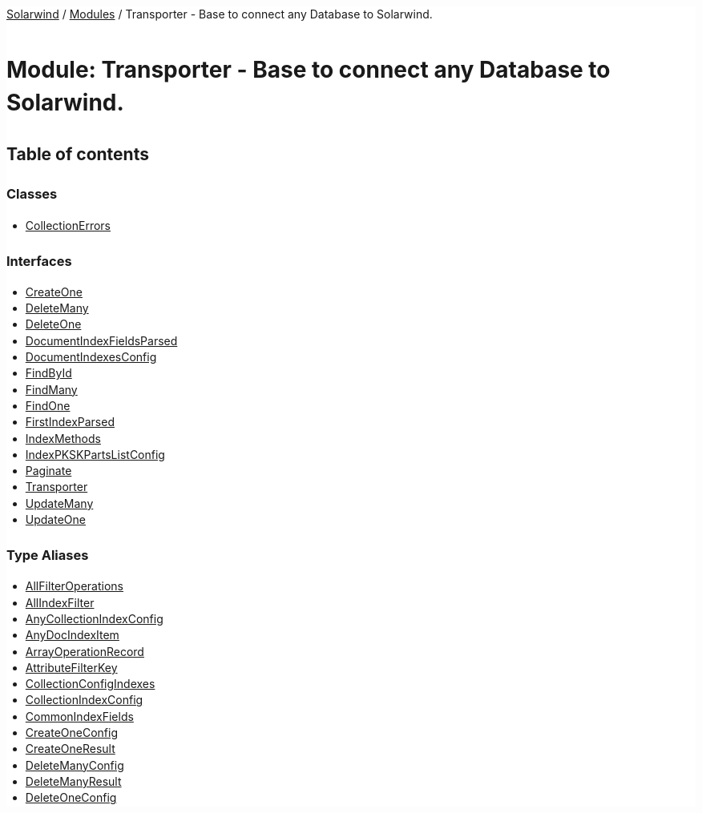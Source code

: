 [Solarwind](../README.md) / [Modules](../modules.md) / Transporter - Base to connect any Database to Solarwind.

# Module: Transporter - Base to connect any Database to Solarwind.

## Table of contents

### Classes

- [CollectionErrors](../classes/Transporter___Base_to_connect_any_Database_to_Solarwind_.CollectionErrors.md)

### Interfaces

- [CreateOne](../interfaces/Transporter___Base_to_connect_any_Database_to_Solarwind_.CreateOne.md)
- [DeleteMany](../interfaces/Transporter___Base_to_connect_any_Database_to_Solarwind_.DeleteMany.md)
- [DeleteOne](../interfaces/Transporter___Base_to_connect_any_Database_to_Solarwind_.DeleteOne.md)
- [DocumentIndexFieldsParsed](../interfaces/Transporter___Base_to_connect_any_Database_to_Solarwind_.DocumentIndexFieldsParsed.md)
- [DocumentIndexesConfig](../interfaces/Transporter___Base_to_connect_any_Database_to_Solarwind_.DocumentIndexesConfig.md)
- [FindById](../interfaces/Transporter___Base_to_connect_any_Database_to_Solarwind_.FindById.md)
- [FindMany](../interfaces/Transporter___Base_to_connect_any_Database_to_Solarwind_.FindMany.md)
- [FindOne](../interfaces/Transporter___Base_to_connect_any_Database_to_Solarwind_.FindOne.md)
- [FirstIndexParsed](../interfaces/Transporter___Base_to_connect_any_Database_to_Solarwind_.FirstIndexParsed.md)
- [IndexMethods](../interfaces/Transporter___Base_to_connect_any_Database_to_Solarwind_.IndexMethods.md)
- [IndexPKSKPartsListConfig](../interfaces/Transporter___Base_to_connect_any_Database_to_Solarwind_.IndexPKSKPartsListConfig.md)
- [Paginate](../interfaces/Transporter___Base_to_connect_any_Database_to_Solarwind_.Paginate.md)
- [Transporter](../interfaces/Transporter___Base_to_connect_any_Database_to_Solarwind_.Transporter.md)
- [UpdateMany](../interfaces/Transporter___Base_to_connect_any_Database_to_Solarwind_.UpdateMany.md)
- [UpdateOne](../interfaces/Transporter___Base_to_connect_any_Database_to_Solarwind_.UpdateOne.md)

### Type Aliases

- [AllFilterOperations](Transporter___Base_to_connect_any_Database_to_Solarwind_.md#allfilteroperations)
- [AllIndexFilter](Transporter___Base_to_connect_any_Database_to_Solarwind_.md#allindexfilter)
- [AnyCollectionIndexConfig](Transporter___Base_to_connect_any_Database_to_Solarwind_.md#anycollectionindexconfig)
- [AnyDocIndexItem](Transporter___Base_to_connect_any_Database_to_Solarwind_.md#anydocindexitem)
- [ArrayOperationRecord](Transporter___Base_to_connect_any_Database_to_Solarwind_.md#arrayoperationrecord)
- [AttributeFilterKey](Transporter___Base_to_connect_any_Database_to_Solarwind_.md#attributefilterkey)
- [CollectionConfigIndexes](Transporter___Base_to_connect_any_Database_to_Solarwind_.md#collectionconfigindexes)
- [CollectionIndexConfig](Transporter___Base_to_connect_any_Database_to_Solarwind_.md#collectionindexconfig)
- [CommonIndexFields](Transporter___Base_to_connect_any_Database_to_Solarwind_.md#commonindexfields)
- [CreateOneConfig](Transporter___Base_to_connect_any_Database_to_Solarwind_.md#createoneconfig)
- [CreateOneResult](Transporter___Base_to_connect_any_Database_to_Solarwind_.md#createoneresult)
- [DeleteManyConfig](Transporter___Base_to_connect_any_Database_to_Solarwind_.md#deletemanyconfig)
- [DeleteManyResult](Transporter___Base_to_connect_any_Database_to_Solarwind_.md#deletemanyresult)
- [DeleteOneConfig](Transporter___Base_to_connect_any_Database_to_Solarwind_.md#deleteoneconfig)